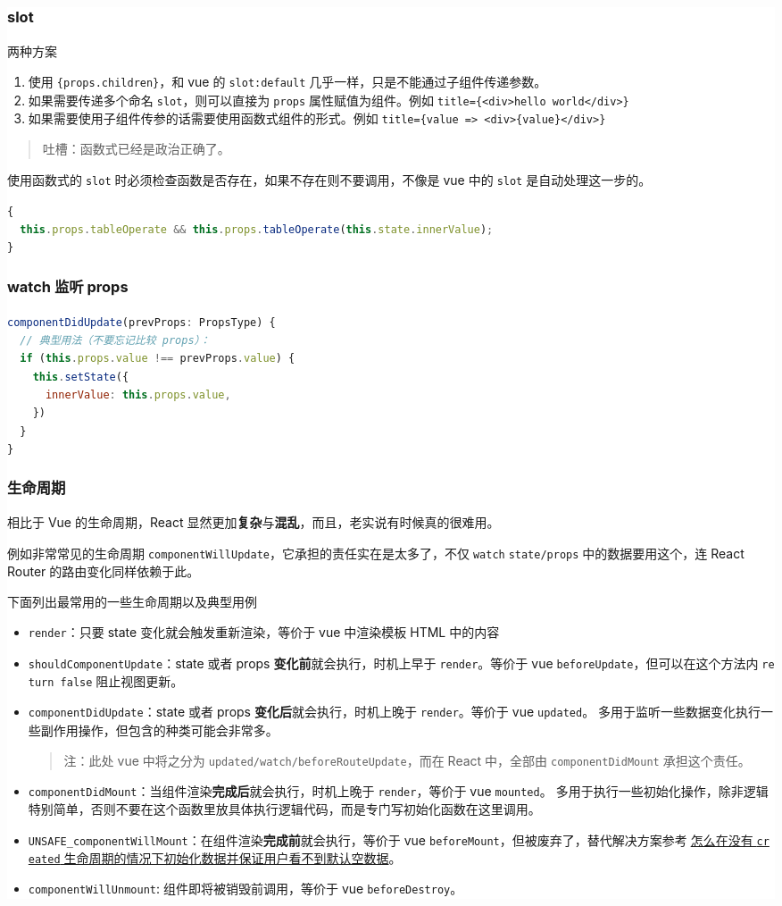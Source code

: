 ### slot

两种方案

1.  使用 `{props.children}`，和 vue 的 `slot:default` 几乎一样，只是不能通过子组件传递参数。
1.  如果需要传递多个命名 `slot`，则可以直接为 `props` 属性赋值为组件。例如 `title={<div>hello world</div>}`
1.  如果需要使用子组件传参的话需要使用函数式组件的形式。例如 `title={value => <div>{value}</div>}`

> 吐槽：函数式已经是政治正确了。

使用函数式的 `slot` 时必须检查函数是否存在，如果不存在则不要调用，不像是 vue 中的 `slot` 是自动处理这一步的。

```jsx
{
  this.props.tableOperate && this.props.tableOperate(this.state.innerValue);
}
```

### watch 监听 props

```jsx
componentDidUpdate(prevProps: PropsType) {
  // 典型用法（不要忘记比较 props）：
  if (this.props.value !== prevProps.value) {
    this.setState({
      innerValue: this.props.value,
    })
  }
}
```

### 生命周期

相比于 Vue 的生命周期，React 显然更加**复杂**与**混乱**，而且，老实说有时候真的很难用。

例如非常常见的生命周期 `componentWillUpdate`，它承担的责任实在是太多了，不仅 `watch` `state/props` 中的数据要用这个，连 React Router 的路由变化同样依赖于此。

下面列出最常用的一些生命周期以及典型用例

- `render`：只要 state 变化就会触发重新渲染，等价于 vue 中渲染模板 HTML 中的内容

- `shouldComponentUpdate`：state 或者 props **变化前**就会执行，时机上早于 `render`。等价于 vue `beforeUpdate`，但可以在这个方法内 `return false` 阻止视图更新。

- `componentDidUpdate`：state 或者 props **变化后**就会执行，时机上晚于 `render`。等价于 vue `updated`。
  多用于监听一些数据变化执行一些副作用操作，但包含的种类可能会非常多。

  > 注：此处 vue 中将之分为 `updated/watch/beforeRouteUpdate`，而在 React 中，全部由 `componentDidMount` 承担这个责任。

- `componentDidMount`：当组件渲染**完成后**就会执行，时机上晚于 `render`，等价于 vue `mounted`。
  多用于执行一些初始化操作，除非逻辑特别简单，否则不要在这个函数里放具体执行逻辑代码，而是专门写初始化函数在这里调用。

- `UNSAFE_componentWillMount`：在组件渲染**完成前**就会执行，等价于 vue `beforeMount`，但被废弃了，替代解决方案参考 [怎么在没有 `created` 生命周期的情况下初始化数据并保证用户看不到默认空数据](#怎么在没有-created-生命周期的情况下初始化数据并保证用户看不到默认空数据)。

- `componentWillUnmount`: 组件即将被销毁前调用，等价于 vue `beforeDestroy`。
